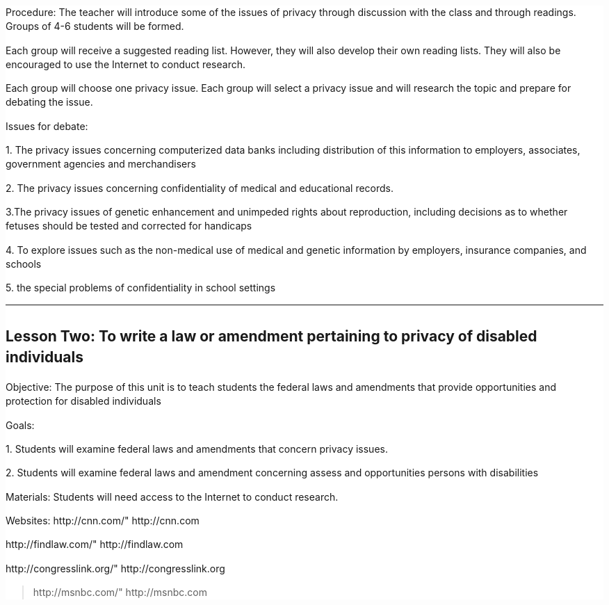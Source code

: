 Procedure:  The teacher will introduce some of the issues of privacy through discussion with the class and through readings.  Groups of 4-6 students will be formed.
</p>
<p>
Each group will receive a suggested reading list. However, they will also develop their own reading lists.  They will also be encouraged to use the Internet to conduct research.
</p>
<p>
Each group will choose one privacy issue. Each group will select a privacy issue and will research the topic and prepare for debating the issue.
</p>
<p>
Issues for debate:
</p>
<p>
1. The privacy issues concerning computerized data banks including distribution of this information to employers, associates, government agencies and merchandisers
</p>
<p>
2. The privacy issues concerning confidentiality of medical and educational records.
</p>
<p>
3.The privacy issues of genetic enhancement and unimpeded rights about reproduction, including decisions as to whether fetuses should be tested and corrected for handicaps
</p>
<p>
4. To explore issues such as the non-medical use of medical and genetic information by employers, insurance companies, and schools
</p>
<p>
5. the special problems of confidentiality in school settings
</p>
<hr/>
<h2>
Lesson Two: To write a law or amendment pertaining to privacy of disabled individuals
</h2>
Objective: The purpose of this unit is to teach students the federal laws and amendments that provide opportunities and protection for disabled individuals
<p>
Goals:
</p>
<p>
1. Students will examine federal laws and amendments that concern privacy issues.
</p>
<p>
2. Students will examine federal laws and amendment concerning assess and opportunities persons with disabilities
</p>
<p>
Materials: Students will need access to the Internet to conduct research.
</p>
<p>
Websites: http://cnn.com/" http://cnn.com
</p>
<p>
http://findlaw.com/" http://findlaw.com
</p>
<p>
http://congresslink.org/" http://congresslink.org
</p>
<blockquote>
<dl>
<dt>
http://msnbc.com/" http://msnbc.com